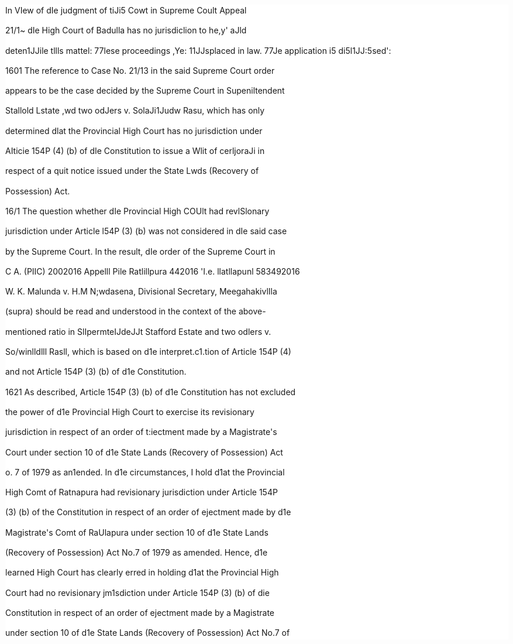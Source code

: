 In VIew of dIe judgment of tiJi5 Cowt in Supreme Coult Appeal

21/1~ dIe High Court of Badulla has no jurisdiclion to he,y' aJld

deten1JJile tllls mattel: 77lese proceedings ,Ye: 11JJsplaced in law. 77Je application i5 di5l1JJ:5sed':

1601 The reference to Case No. 21/13 in the said Supreme Court order

appears to be the case decided by the Supreme Court in Supeniltendent

Stallold Lstate ,wd two odJers v. SolaJi1Judw Rasu, which has only

determined dlat the Provincial High Court has no jurisdiction under

AIticie 154P (4) (b) of dIe Constitution to issue a Wlit of cerljoraJi in

respect of a quit notice issued under the State Lwds (Recovery of

Possession) Act.

16/1 The question whether dIe Provincial High COUlt had revlSlonary

jurisdiction under Article l54P (3) (b) was not considered in dIe said case

by the Supreme Court. In the result, dIe order of the Supreme Court in

C A. (PIIC) 2002016 Appelll Pile Ratlillpura 442016 'I.e. llatllapunl 583492016

W. K. Malunda v. H.M N;wdasena, Divisional Secretary, MeegahakivlIla

(supra) should be read and understood in the context of the above-

mentioned ratio in SlIpermteIJdeJJt Stafford Estate and two odlers v.

So/winlldlll Rasll, which is based on d1e interpret.c1.tion of Article 154P (4)

and not Article 154P (3) (b) of d1e Constitution.

1621 As described, Article 154P (3) (b) of d1e Constitution has not excluded

the power of d1e Provincial High Court to exercise its revisionary

jurisdiction in respect of an order of t:iectment made by a Magistrate's

Court under section 10 of d1e State Lands (Recovery of Possession) Act

o. 7 of 1979 as an1ended. In d1e circumstances, I hold d1at the Provincial

High Comt of Ratnapura had revisionary jurisdiction under Article 154P

(3) (b) of the Constitution in respect of an order of ejectment made by d1e

Magistrate's Comt of RaUlapura under section 10 of d1e State Lands

(Recovery of Possession) Act No.7 of 1979 as amended. Hence, d1e

learned High Court has clearly erred in holding d1at the Provincial High

Court had no revisionary jm1sdiction under Article 154P (3) (b) of die

Constitution in respect of an order of ejectment made by a Magistrate

under section 10 of d1e State Lands (Recovery of Possession) Act No.7 of
